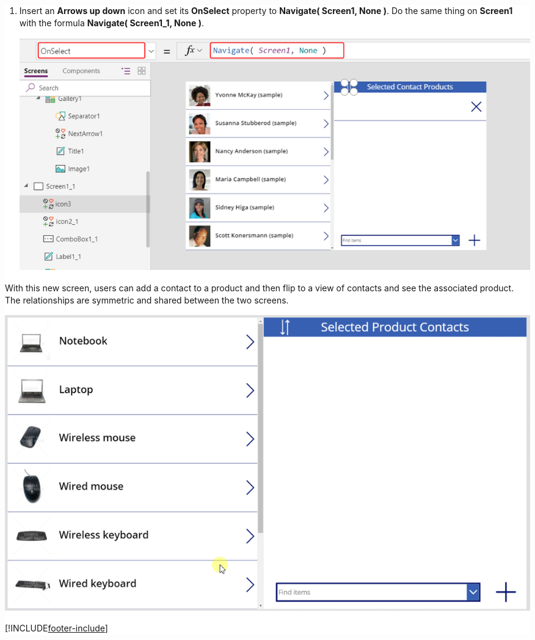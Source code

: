 1. Insert an **Arrows up down** icon and set its **OnSelect** property to **Navigate( Screen1, None )**. Do the same thing on **Screen1** with the formula **Navigate( Screen1_1, None )**.

   ![Add navigation between screens.](media/function-relate-unrelate/reverse-navigate.png)

With this new screen, users can add a contact to a product and then flip to a view of contacts and see the associated product. The relationships are symmetric and shared between the two screens.

![Demonstrate many-to-many relationship from either side.](media/function-relate-unrelate/contacts-reverse.gif)

[!INCLUDE[footer-include](../../includes/footer-banner.md)]
